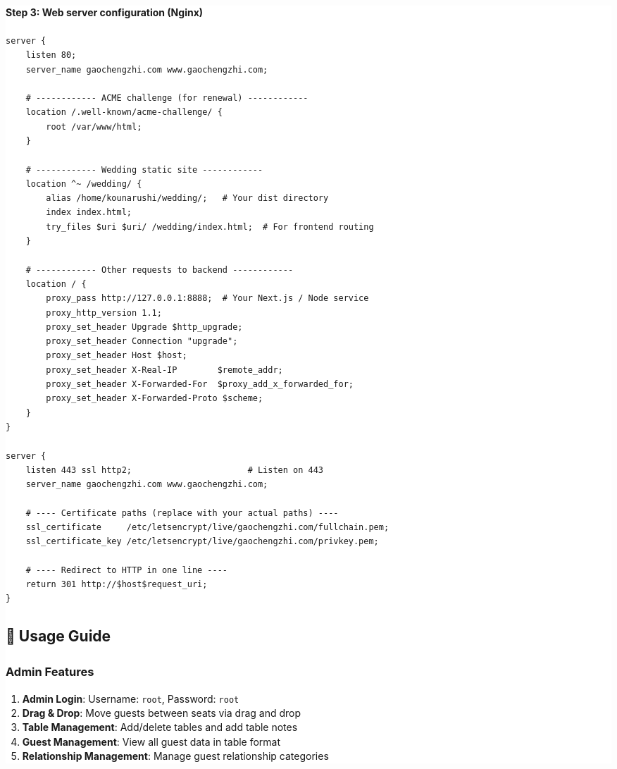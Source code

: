 #### Step 3: Web server configuration (Nginx)
```nginx
server {
    listen 80;
    server_name gaochengzhi.com www.gaochengzhi.com;

    # ------------ ACME challenge (for renewal) ------------
    location /.well-known/acme-challenge/ {
        root /var/www/html;
    }

    # ------------ Wedding static site ------------
    location ^~ /wedding/ {
        alias /home/kounarushi/wedding/;   # Your dist directory
        index index.html;
        try_files $uri $uri/ /wedding/index.html;  # For frontend routing
    }

    # ------------ Other requests to backend ------------
    location / {
        proxy_pass http://127.0.0.1:8888;  # Your Next.js / Node service
        proxy_http_version 1.1;
        proxy_set_header Upgrade $http_upgrade;
        proxy_set_header Connection "upgrade";
        proxy_set_header Host $host;
        proxy_set_header X-Real-IP        $remote_addr;
        proxy_set_header X-Forwarded-For  $proxy_add_x_forwarded_for;
        proxy_set_header X-Forwarded-Proto $scheme;
    }
}

server {
    listen 443 ssl http2;                       # Listen on 443
    server_name gaochengzhi.com www.gaochengzhi.com;

    # ---- Certificate paths (replace with your actual paths) ----
    ssl_certificate     /etc/letsencrypt/live/gaochengzhi.com/fullchain.pem;
    ssl_certificate_key /etc/letsencrypt/live/gaochengzhi.com/privkey.pem;

    # ---- Redirect to HTTP in one line ----
    return 301 http://$host$request_uri;
}
```

## 🎯 Usage Guide

### Admin Features
1. **Admin Login**: Username: `root`, Password: `root`
2. **Drag & Drop**: Move guests between seats via drag and drop
3. **Table Management**: Add/delete tables and add table notes
4. **Guest Management**: View all guest data in table format
5. **Relationship Management**: Manage guest relationship categories
